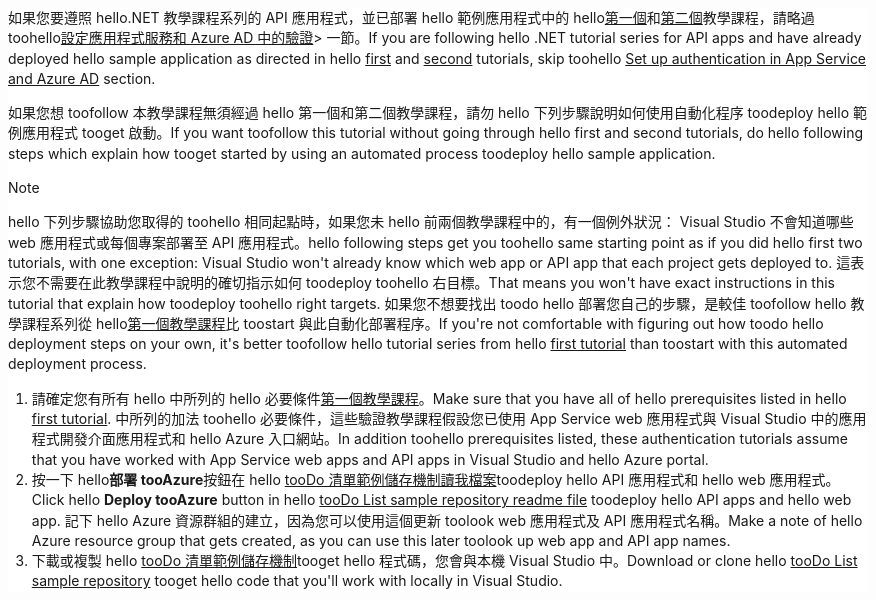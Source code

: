 <span data-ttu-id="0840a-140">如果您要遵照 hello.NET 教學課程系列的 API 應用程式，並已部署 hello 範例應用程式中的 hello[第一個](app-service-api-dotnet-get-started.md)和[第二個](app-service-api-cors-consume-javascript.md)教學課程，請略過 toohello[設定應用程式服務和 Azure AD 中的驗證](#azureauth)> 一節。</span><span class="sxs-lookup"><span data-stu-id="0840a-140">If you are following hello .NET tutorial series for API apps and have already deployed hello sample application as directed in hello [first](app-service-api-dotnet-get-started.md) and [second](app-service-api-cors-consume-javascript.md) tutorials, skip toohello [Set up authentication in App Service and Azure AD](#azureauth) section.</span></span>

<span data-ttu-id="0840a-141">如果您想 toofollow 本教學課程無須經過 hello 第一個和第二個教學課程，請勿 hello 下列步驟說明如何使用自動化程序 toodeploy hello 範例應用程式 tooget 啟動。</span><span class="sxs-lookup"><span data-stu-id="0840a-141">If you want toofollow this tutorial without going through hello first and second tutorials, do hello following steps which explain how tooget started by using an automated process toodeploy hello sample application.</span></span>

> [!NOTE]
> <span data-ttu-id="0840a-142">hello 下列步驟協助您取得的 toohello 相同起點時，如果您未 hello 前兩個教學課程中的，有一個例外狀況： Visual Studio 不會知道哪些 web 應用程式或每個專案部署至 API 應用程式。</span><span class="sxs-lookup"><span data-stu-id="0840a-142">hello following steps get you toohello same starting point as if you did hello first two tutorials, with one exception: Visual Studio won't already know which web app or API app that each project gets deployed to.</span></span> <span data-ttu-id="0840a-143">這表示您不需要在此教學課程中說明的確切指示如何 toodeploy toohello 右目標。</span><span class="sxs-lookup"><span data-stu-id="0840a-143">That means you won't have exact instructions in this tutorial that explain how toodeploy toohello right targets.</span></span> <span data-ttu-id="0840a-144">如果您不想要找出 toodo hello 部署您自己的步驟，是較佳 toofollow hello 教學課程系列從 hello[第一個教學課程](app-service-api-dotnet-get-started.md)比 toostart 與此自動化部署程序。</span><span class="sxs-lookup"><span data-stu-id="0840a-144">If you're not comfortable with figuring out how toodo hello deployment steps on your own, it's better toofollow hello tutorial series from hello [first tutorial](app-service-api-dotnet-get-started.md) than toostart with this automated deployment process.</span></span>
> 
> 

1. <span data-ttu-id="0840a-145">請確定您有所有 hello 中所列的 hello 必要條件[第一個教學課程](app-service-api-dotnet-get-started.md)。</span><span class="sxs-lookup"><span data-stu-id="0840a-145">Make sure that you have all of hello prerequisites listed in hello [first tutorial](app-service-api-dotnet-get-started.md).</span></span> <span data-ttu-id="0840a-146">中所列的加法 toohello 必要條件，這些驗證教學課程假設您已使用 App Service web 應用程式與 Visual Studio 中的應用程式開發介面應用程式和 hello Azure 入口網站。</span><span class="sxs-lookup"><span data-stu-id="0840a-146">In addition toohello prerequisites listed, these authentication tutorials assume that you have worked with App Service web apps and API apps in Visual Studio and hello Azure portal.</span></span>
2. <span data-ttu-id="0840a-147">按一下 hello**部署 tooAzure**按鈕在 hello [tooDo 清單範例儲存機制讀我檔案](https://github.com/azure-samples/app-service-api-dotnet-todo-list/blob/master/readme.md)toodeploy hello API 應用程式和 hello web 應用程式。</span><span class="sxs-lookup"><span data-stu-id="0840a-147">Click hello **Deploy tooAzure** button in hello [tooDo List sample repository readme file](https://github.com/azure-samples/app-service-api-dotnet-todo-list/blob/master/readme.md) toodeploy hello API apps and hello web app.</span></span> <span data-ttu-id="0840a-148">記下 hello Azure 資源群組的建立，因為您可以使用這個更新 toolook web 應用程式及 API 應用程式名稱。</span><span class="sxs-lookup"><span data-stu-id="0840a-148">Make a note of hello Azure resource group that gets created, as you can use this later toolook up web app and API app names.</span></span>
3. <span data-ttu-id="0840a-149">下載或複製 hello [tooDo 清單範例儲存機制](https://github.com/Azure-Samples/app-service-api-dotnet-todo-list)tooget hello 程式碼，您會與本機 Visual Studio 中。</span><span class="sxs-lookup"><span data-stu-id="0840a-149">Download or clone hello [tooDo List sample repository](https://github.com/Azure-Samples/app-service-api-dotnet-todo-list) tooget hello code that you'll work with locally in Visual Studio.</span></span>
